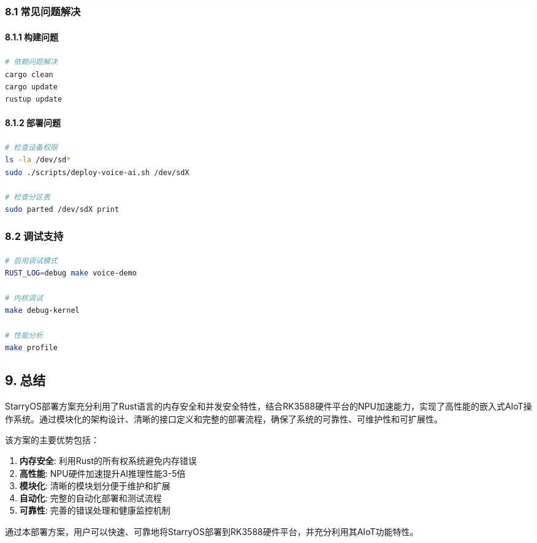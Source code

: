 ### 8.1 常见问题解决

#### 8.1.1 构建问题

```bash
# 依赖问题解决
cargo clean
cargo update
rustup update
```

#### 8.1.2 部署问题

```bash
# 检查设备权限
ls -la /dev/sd*
sudo ./scripts/deploy-voice-ai.sh /dev/sdX

# 检查分区表
sudo parted /dev/sdX print
```

### 8.2 调试支持

```bash
# 启用调试模式
RUST_LOG=debug make voice-demo

# 内核调试
make debug-kernel

# 性能分析
make profile
```

## 9. 总结

StarryOS部署方案充分利用了Rust语言的内存安全和并发安全特性，结合RK3588硬件平台的NPU加速能力，实现了高性能的嵌入式AIoT操作系统。通过模块化的架构设计、清晰的接口定义和完整的部署流程，确保了系统的可靠性、可维护性和可扩展性。

该方案的主要优势包括：

1. **内存安全**: 利用Rust的所有权系统避免内存错误
2. **高性能**: NPU硬件加速提升AI推理性能3-5倍
3. **模块化**: 清晰的模块划分便于维护和扩展
4. **自动化**: 完整的自动化部署和测试流程
5. **可靠性**: 完善的错误处理和健康监控机制

通过本部署方案，用户可以快速、可靠地将StarryOS部署到RK3588硬件平台，并充分利用其AIoT功能特性。